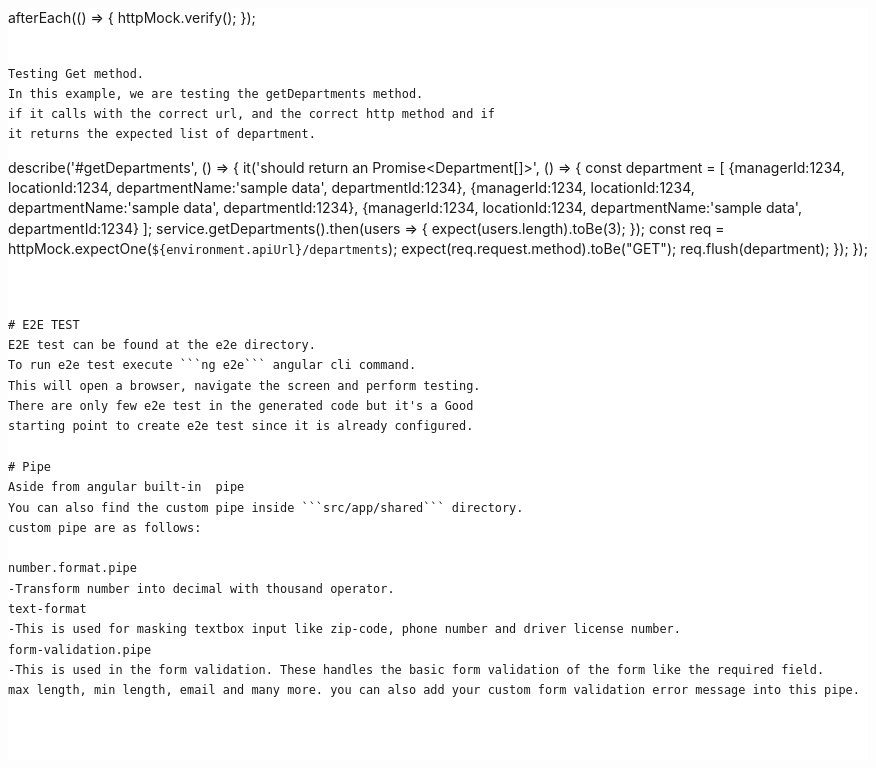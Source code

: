   afterEach(() => {
      httpMock.verify();
  });
```

Testing Get method.
In this example, we are testing the getDepartments method.
if it calls with the correct url, and the correct http method and if 
it returns the expected list of department.
```
  describe('#getDepartments', () => {
    it('should return an Promise<Department[]>', () => {
      const department = [
       {managerId:1234, locationId:1234, departmentName:'sample data', departmentId:1234},
       {managerId:1234, locationId:1234, departmentName:'sample data', departmentId:1234},
       {managerId:1234, locationId:1234, departmentName:'sample data', departmentId:1234}
      ];
      service.getDepartments().then(users => {
        expect(users.length).toBe(3);
      });
      const req = httpMock.expectOne(`${environment.apiUrl}/departments`);
      expect(req.request.method).toBe("GET");
      req.flush(department);
    });
  });
```


# E2E TEST
E2E test can be found at the e2e directory.
To run e2e test execute ```ng e2e``` angular cli command.
This will open a browser, navigate the screen and perform testing.
There are only few e2e test in the generated code but it's a Good 
starting point to create e2e test since it is already configured.

# Pipe
Aside from angular built-in  pipe
You can also find the custom pipe inside ```src/app/shared``` directory.
custom pipe are as follows:

number.format.pipe
-Transform number into decimal with thousand operator.
text-format
-This is used for masking textbox input like zip-code, phone number and driver license number.
form-validation.pipe
-This is used in the form validation. These handles the basic form validation of the form like the required field.
max length, min length, email and many more. you can also add your custom form validation error message into this pipe.




